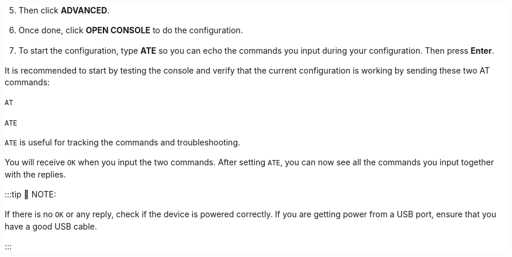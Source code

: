 5. Then click **ADVANCED**.

<rk-img
  src="/assets/images/wisduo/rak4630-module/quickstart/ABPConWis_RAK4630_New_5.png"
  width="90%"
  caption="Setting up your device"
/>

6. Once done, click **OPEN CONSOLE** to do the configuration.

<rk-img
  src="/assets/images/wisduo/rak4630-module/quickstart/ABPConWis_RAK4630_New_6.png"
  width="90%"
  caption="OPEN CONSOLE"
/>

<rk-img
  src="/assets/images/wisduo/rak4630-module/quickstart/ABPConWis_RAK4630_New_7.png"
  width="90%"
  caption="Opening the Console terminal of WisToolBox"
/>

<rk-img
  src="/assets/images/wisduo/rak4630-module/quickstart/ABPConWis_RAK4630_New_8.png"
  width="90%"
  caption="Opening the Console terminal of WisToolBox"
/>

7. To start the configuration, type **ATE** so you can echo the commands you input during your configuration. Then press **Enter**.

It is recommended to start by testing the console and verify that the current configuration is working by sending these two AT commands:

```
AT
```

```
ATE
```

`ATE` is useful for tracking the commands and troubleshooting.

You will receive `OK` when you input the two commands. After setting `ATE`, you can now see all the commands you input together with the replies.

:::tip 📝 NOTE:

If there is no `OK` or any reply, check if the device is powered correctly. If you are getting power from a USB port, ensure that you have a good USB cable.

:::

<rk-img
  src="/assets/images/wisduo/rak4630-module/quickstart/ABPConWis_RAK4630_New_9A.png"
  width="90%"
  caption="Setting up your Console"
/>
